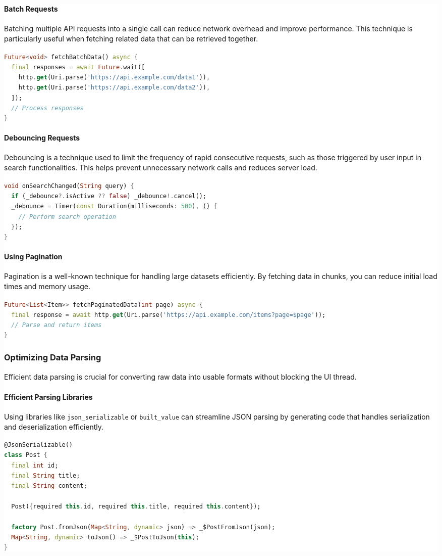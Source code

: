 #### Batch Requests

Batching multiple API requests into a single call can reduce network overhead and improve performance. This technique is particularly useful when fetching related data that can be retrieved together.

```dart
Future<void> fetchBatchData() async {
  final responses = await Future.wait([
    http.get(Uri.parse('https://api.example.com/data1')),
    http.get(Uri.parse('https://api.example.com/data2')),
  ]);
  // Process responses
}
```

#### Debouncing Requests

Debouncing is a technique used to limit the frequency of rapid consecutive requests, such as those triggered by user input in search functionalities. This helps prevent unnecessary network calls and reduces server load.

```dart
void onSearchChanged(String query) {
  if (_debounce?.isActive ?? false) _debounce!.cancel();
  _debounce = Timer(const Duration(milliseconds: 500), () {
    // Perform search operation
  });
}
```

#### Using Pagination

Pagination is a well-known technique for handling large datasets efficiently. By fetching data in chunks, you can reduce initial load times and memory usage.

```dart
Future<List<Item>> fetchPaginatedData(int page) async {
  final response = await http.get(Uri.parse('https://api.example.com/items?page=$page'));
  // Parse and return items
}
```

### Optimizing Data Parsing

Efficient data parsing is crucial for converting raw data into usable formats without blocking the UI thread.

#### Efficient Parsing Libraries

Using libraries like `json_serializable` or `built_value` can streamline JSON parsing by generating code that handles serialization and deserialization efficiently.

```dart
@JsonSerializable()
class Post {
  final int id;
  final String title;
  final String content;

  Post({required this.id, required this.title, required this.content});

  factory Post.fromJson(Map<String, dynamic> json) => _$PostFromJson(json);
  Map<String, dynamic> toJson() => _$PostToJson(this);
}
```
